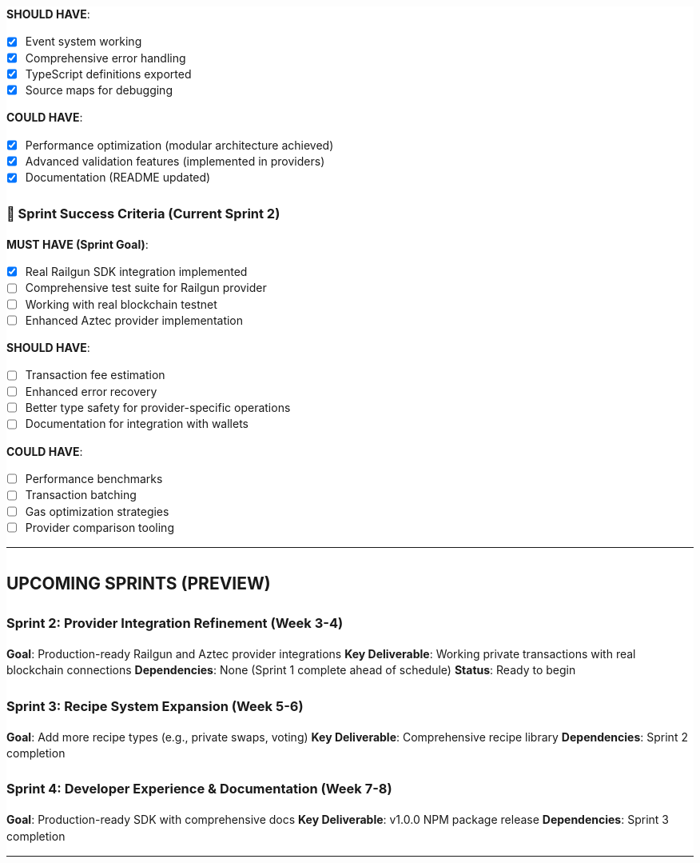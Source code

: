 **SHOULD HAVE**:
- [x] Event system working
- [x] Comprehensive error handling
- [x] TypeScript definitions exported
- [x] Source maps for debugging

**COULD HAVE**:
- [x] Performance optimization (modular architecture achieved)
- [x] Advanced validation features (implemented in providers)
- [x] Documentation (README updated)

### 🎯 Sprint Success Criteria (Current Sprint 2)

**MUST HAVE (Sprint Goal)**:
- [x] Real Railgun SDK integration implemented
- [ ] Comprehensive test suite for Railgun provider
- [ ] Working with real blockchain testnet
- [ ] Enhanced Aztec provider implementation

**SHOULD HAVE**:
- [ ] Transaction fee estimation
- [ ] Enhanced error recovery
- [ ] Better type safety for provider-specific operations
- [ ] Documentation for integration with wallets

**COULD HAVE**:
- [ ] Performance benchmarks
- [ ] Transaction batching
- [ ] Gas optimization strategies
- [ ] Provider comparison tooling

---

## UPCOMING SPRINTS (PREVIEW)

### Sprint 2: Provider Integration Refinement (Week 3-4)
**Goal**: Production-ready Railgun and Aztec provider integrations
**Key Deliverable**: Working private transactions with real blockchain connections
**Dependencies**: None (Sprint 1 complete ahead of schedule)
**Status**: Ready to begin

### Sprint 3: Recipe System Expansion (Week 5-6)
**Goal**: Add more recipe types (e.g., private swaps, voting)
**Key Deliverable**: Comprehensive recipe library
**Dependencies**: Sprint 2 completion

### Sprint 4: Developer Experience & Documentation (Week 7-8)
**Goal**: Production-ready SDK with comprehensive docs
**Key Deliverable**: v1.0.0 NPM package release
**Dependencies**: Sprint 3 completion

---